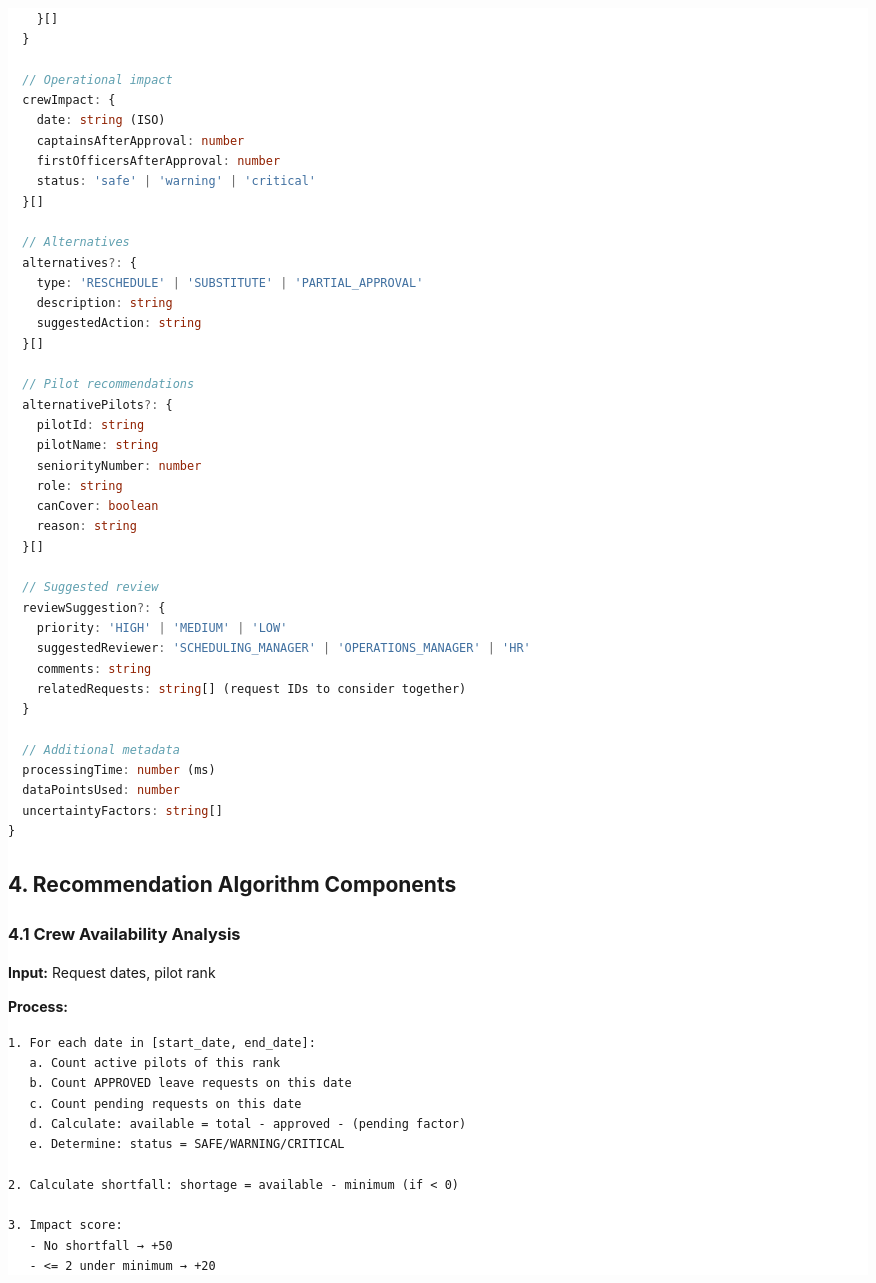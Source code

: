 ```typescript
    }[]
  }
  
  // Operational impact
  crewImpact: {
    date: string (ISO)
    captainsAfterApproval: number
    firstOfficersAfterApproval: number
    status: 'safe' | 'warning' | 'critical'
  }[]
  
  // Alternatives
  alternatives?: {
    type: 'RESCHEDULE' | 'SUBSTITUTE' | 'PARTIAL_APPROVAL'
    description: string
    suggestedAction: string
  }[]
  
  // Pilot recommendations
  alternativePilots?: {
    pilotId: string
    pilotName: string
    seniorityNumber: number
    role: string
    canCover: boolean
    reason: string
  }[]
  
  // Suggested review
  reviewSuggestion?: {
    priority: 'HIGH' | 'MEDIUM' | 'LOW'
    suggestedReviewer: 'SCHEDULING_MANAGER' | 'OPERATIONS_MANAGER' | 'HR'
    comments: string
    relatedRequests: string[] (request IDs to consider together)
  }
  
  // Additional metadata
  processingTime: number (ms)
  dataPointsUsed: number
  uncertaintyFactors: string[]
}
```

## 4. Recommendation Algorithm Components

### 4.1 Crew Availability Analysis

**Input:** Request dates, pilot rank

**Process:**
```
1. For each date in [start_date, end_date]:
   a. Count active pilots of this rank
   b. Count APPROVED leave requests on this date
   c. Count pending requests on this date
   d. Calculate: available = total - approved - (pending factor)
   e. Determine: status = SAFE/WARNING/CRITICAL

2. Calculate shortfall: shortage = available - minimum (if < 0)

3. Impact score: 
   - No shortfall → +50
   - <= 2 under minimum → +20
```